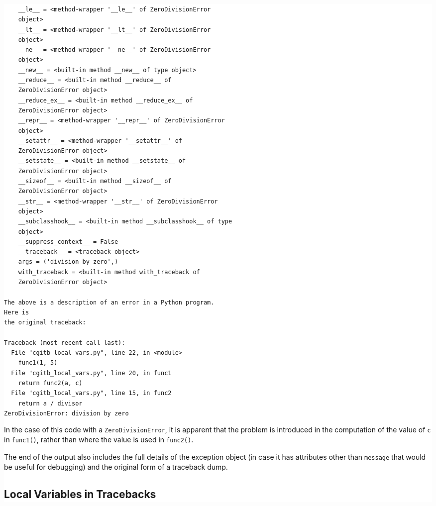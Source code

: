 ```{.sourceCode .none}
    __le__ = <method-wrapper '__le__' of ZeroDivisionError
    object>
    __lt__ = <method-wrapper '__lt__' of ZeroDivisionError
    object>
    __ne__ = <method-wrapper '__ne__' of ZeroDivisionError
    object>
    __new__ = <built-in method __new__ of type object>
    __reduce__ = <built-in method __reduce__ of
    ZeroDivisionError object>
    __reduce_ex__ = <built-in method __reduce_ex__ of
    ZeroDivisionError object>
    __repr__ = <method-wrapper '__repr__' of ZeroDivisionError
    object>
    __setattr__ = <method-wrapper '__setattr__' of
    ZeroDivisionError object>
    __setstate__ = <built-in method __setstate__ of
    ZeroDivisionError object>
    __sizeof__ = <built-in method __sizeof__ of
    ZeroDivisionError object>
    __str__ = <method-wrapper '__str__' of ZeroDivisionError
    object>
    __subclasshook__ = <built-in method __subclasshook__ of type
    object>
    __suppress_context__ = False
    __traceback__ = <traceback object>
    args = ('division by zero',)
    with_traceback = <built-in method with_traceback of
    ZeroDivisionError object>

The above is a description of an error in a Python program.
Here is
the original traceback:

Traceback (most recent call last):
  File "cgitb_local_vars.py", line 22, in <module>
    func1(1, 5)
  File "cgitb_local_vars.py", line 20, in func1
    return func2(a, c)
  File "cgitb_local_vars.py", line 15, in func2
    return a / divisor
ZeroDivisionError: division by zero
```

In the case of this code with a `ZeroDivisionError`, it is apparent that the problem is introduced in the computation of the value of `c` in `func1()`, rather than where the value is used in `func2()`.

The end of the output also includes the full details of the exception object (in case it has attributes other than `message` that would be useful for debugging) and the original form of a traceback dump.

## Local Variables in Tracebacks
